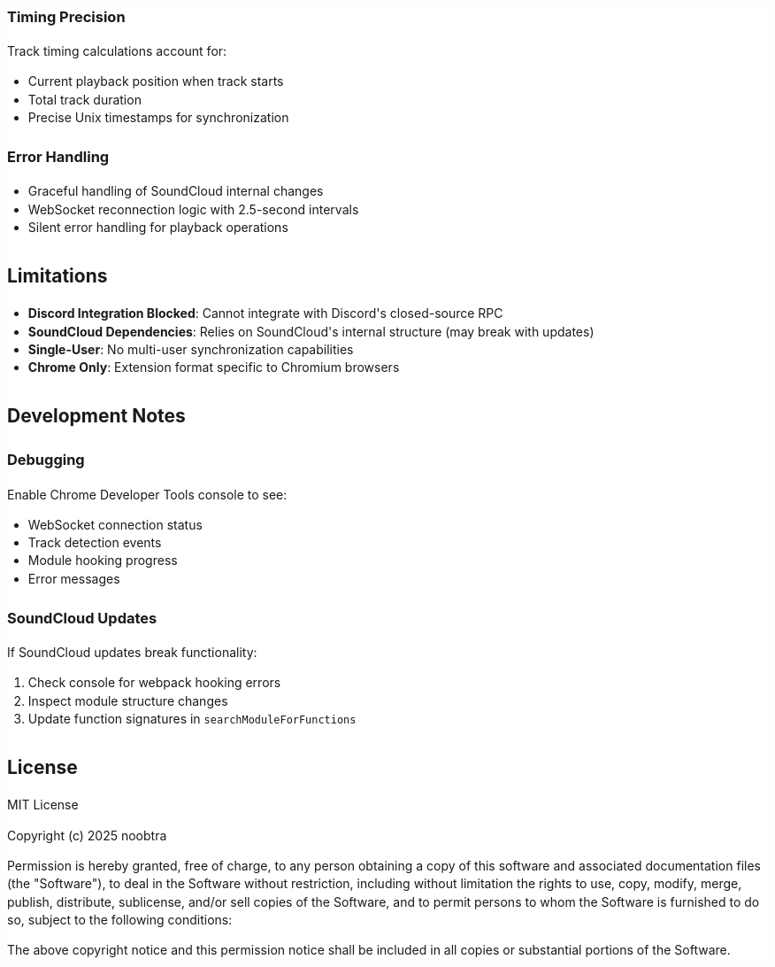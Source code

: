 ### Timing Precision

Track timing calculations account for:
- Current playback position when track starts
- Total track duration
- Precise Unix timestamps for synchronization

### Error Handling

- Graceful handling of SoundCloud internal changes
- WebSocket reconnection logic with 2.5-second intervals
- Silent error handling for playback operations

## Limitations

- **Discord Integration Blocked**: Cannot integrate with Discord's closed-source RPC
- **SoundCloud Dependencies**: Relies on SoundCloud's internal structure (may break with updates)
- **Single-User**: No multi-user synchronization capabilities
- **Chrome Only**: Extension format specific to Chromium browsers

## Development Notes

### Debugging

Enable Chrome Developer Tools console to see:
- WebSocket connection status
- Track detection events
- Module hooking progress
- Error messages

### SoundCloud Updates

If SoundCloud updates break functionality:
1. Check console for webpack hooking errors
2. Inspect module structure changes
3. Update function signatures in `searchModuleForFunctions`

## License

MIT License

Copyright (c) 2025 noobtra

Permission is hereby granted, free of charge, to any person obtaining a copy of this software and associated documentation files (the "Software"), to deal in the Software without restriction, including without limitation the rights to use, copy, modify, merge, publish, distribute, sublicense, and/or sell copies of the Software, and to permit persons to whom the Software is furnished to do so, subject to the following conditions:

The above copyright notice and this permission notice shall be included in all copies or substantial portions of the Software.
